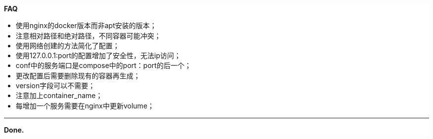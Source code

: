 **FAQ**

- 使用nginx的docker版本而非apt安装的版本；
- 注意相对路径和绝对路径，不同容器可能冲突；
- 使用网络创建的方法简化了配置；
- 使用127.0.0.1:port的配置增加了安全性，无法ip访问；
- conf中的服务端口是compose中的port：port的后一个；
- 更改配置后需要删除现有的容器再生成；
- version字段可以不需要；
- 注意加上container_name；
- 每增加一个服务需要在nginx中更新volume；

---
**Done.**